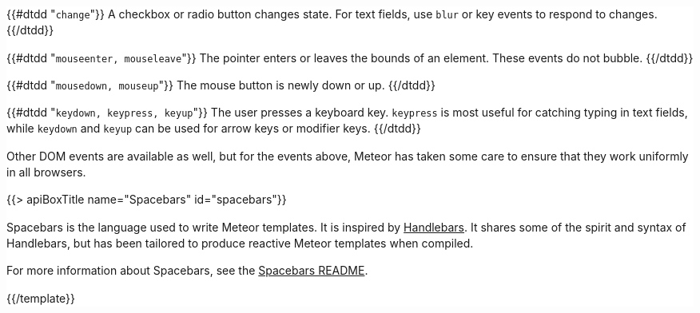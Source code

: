 {{#dtdd "<code>change</code>"}}
A checkbox or radio button changes state.  For text fields, use
`blur` or key events to respond to changes.
{{/dtdd}}

{{#dtdd "<code>mouseenter, mouseleave</code>"}} The pointer enters or
leaves the bounds of an element.  These events do not bubble.
{{/dtdd}}

{{#dtdd "<code>mousedown, mouseup</code>"}}
The mouse button is newly down or up.
{{/dtdd}}

{{#dtdd "<code>keydown, keypress, keyup</code>"}}
The user presses a keyboard key.  `keypress` is most useful for
catching typing in text fields, while `keydown` and `keyup` can be
used for arrow keys or modifier keys.
{{/dtdd}}

</dl>

Other DOM events are available as well, but for the events above,
Meteor has taken some care to ensure that they work uniformly in all
browsers.

{{> apiBoxTitle name="Spacebars" id="spacebars"}}

Spacebars is the language used to write Meteor templates. It is inspired by [Handlebars](http://handlebarsjs.com/). It shares some of the spirit and syntax of Handlebars, but has been tailored to produce reactive Meteor templates when compiled.

For more information about Spacebars, see the [Spacebars README](#pkg_spacebars).

{{/template}}
